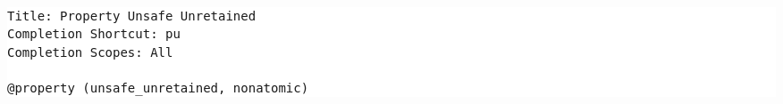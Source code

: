 <pre class="wp-code-highlight prettyprint linenums:1">Title: Property Unsafe Unretained
Completion Shortcut: pu
Completion Scopes: All
 
@property (unsafe_unretained, nonatomic)
</pre>

<div style="text-align: left;">
</div>

<div style="text-align: left;">
</div>


 [1]: http://beyondvincent.com/wp-content/uploads/2013/05/fend_off_rsi.jpg
 [2]: http://beyondvincent.com/wp-content/uploads/2013/05/1-1024x768.png
